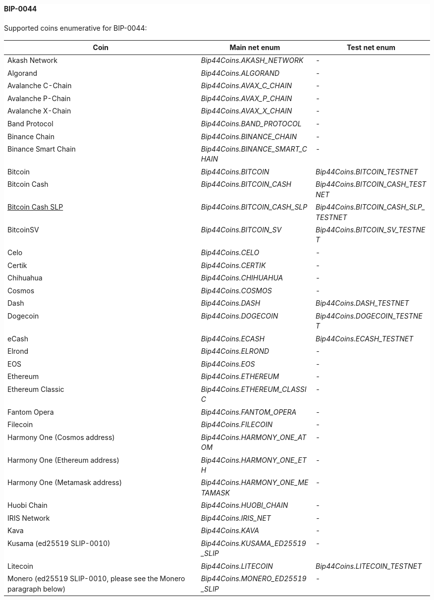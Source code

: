 #### BIP-0044

Supported coins enumerative for BIP-0044:

|Coin|Main net enum|Test net enum|
|---|---|---|
|Akash Network|*Bip44Coins.AKASH_NETWORK*|-|
|Algorand|*Bip44Coins.ALGORAND*|-|
|Avalanche C-Chain|*Bip44Coins.AVAX_C_CHAIN*|-|
|Avalanche P-Chain|*Bip44Coins.AVAX_P_CHAIN*|-|
|Avalanche X-Chain|*Bip44Coins.AVAX_X_CHAIN*|-|
|Band Protocol|*Bip44Coins.BAND_PROTOCOL*|-|
|Binance Chain|*Bip44Coins.BINANCE_CHAIN*|-|
|Binance Smart Chain|*Bip44Coins.BINANCE_SMART_CHAIN*|-|
|Bitcoin|*Bip44Coins.BITCOIN*|*Bip44Coins.BITCOIN_TESTNET*|
|Bitcoin Cash|*Bip44Coins.BITCOIN_CASH*|*Bip44Coins.BITCOIN_CASH_TESTNET*|
|[Bitcoin Cash SLP](https://reference.cash/protocol/slp)|*Bip44Coins.BITCOIN_CASH_SLP*|*Bip44Coins.BITCOIN_CASH_SLP_TESTNET*|
|BitcoinSV|*Bip44Coins.BITCOIN_SV*|*Bip44Coins.BITCOIN_SV_TESTNET*|
|Celo|*Bip44Coins.CELO*|-|
|Certik|*Bip44Coins.CERTIK*|-|
|Chihuahua|*Bip44Coins.CHIHUAHUA*|-|
|Cosmos|*Bip44Coins.COSMOS*|-|
|Dash|*Bip44Coins.DASH*|*Bip44Coins.DASH_TESTNET*|
|Dogecoin|*Bip44Coins.DOGECOIN*|*Bip44Coins.DOGECOIN_TESTNET*|
|eCash|*Bip44Coins.ECASH*|*Bip44Coins.ECASH_TESTNET*|
|Elrond|*Bip44Coins.ELROND*|-|
|EOS|*Bip44Coins.EOS*|-|
|Ethereum|*Bip44Coins.ETHEREUM*|-|
|Ethereum Classic|*Bip44Coins.ETHEREUM_CLASSIC*|-|
|Fantom Opera|*Bip44Coins.FANTOM_OPERA*|-|
|Filecoin|*Bip44Coins.FILECOIN*|-|
|Harmony One (Cosmos address)|*Bip44Coins.HARMONY_ONE_ATOM*|-|
|Harmony One (Ethereum address)|*Bip44Coins.HARMONY_ONE_ETH*|-|
|Harmony One (Metamask address)|*Bip44Coins.HARMONY_ONE_METAMASK*|-|
|Huobi Chain|*Bip44Coins.HUOBI_CHAIN*|-|
|IRIS Network|*Bip44Coins.IRIS_NET*|-|
|Kava|*Bip44Coins.KAVA*|-|
|Kusama (ed25519 SLIP-0010)|*Bip44Coins.KUSAMA_ED25519_SLIP*|-|
|Litecoin|*Bip44Coins.LITECOIN*|*Bip44Coins.LITECOIN_TESTNET*|
|Monero (ed25519 SLIP-0010, please see the Monero paragraph below)|*Bip44Coins.MONERO_ED25519_SLIP*|-|